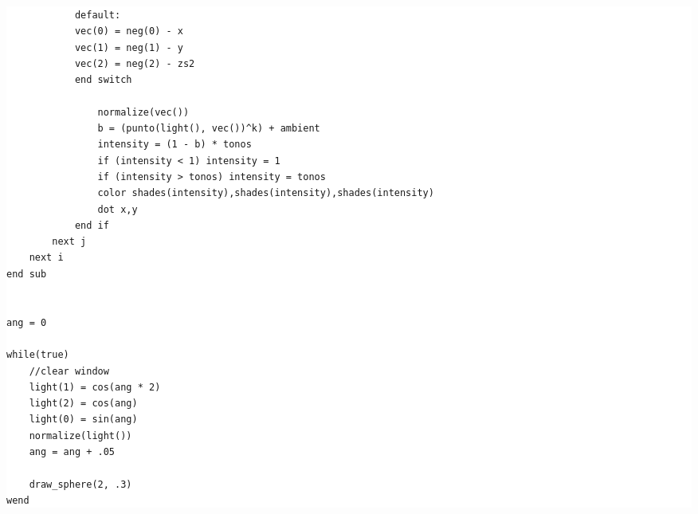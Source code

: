 ```Yabasic
	        default:
		    vec(0) = neg(0) - x
		    vec(1) = neg(1) - y
		    vec(2) = neg(2) - zs2
	        end switch

                normalize(vec())
                b = (punto(light(), vec())^k) + ambient
                intensity = (1 - b) * tonos
                if (intensity < 1) intensity = 1
                if (intensity > tonos) intensity = tonos
                color shades(intensity),shades(intensity),shades(intensity)
                dot x,y
            end if
        next j
    next i
end sub


ang = 0

while(true)
	//clear window
	light(1) = cos(ang * 2)
	light(2) = cos(ang)
	light(0) = sin(ang)
	normalize(light())
	ang = ang + .05

	draw_sphere(2, .3)
wend

```

